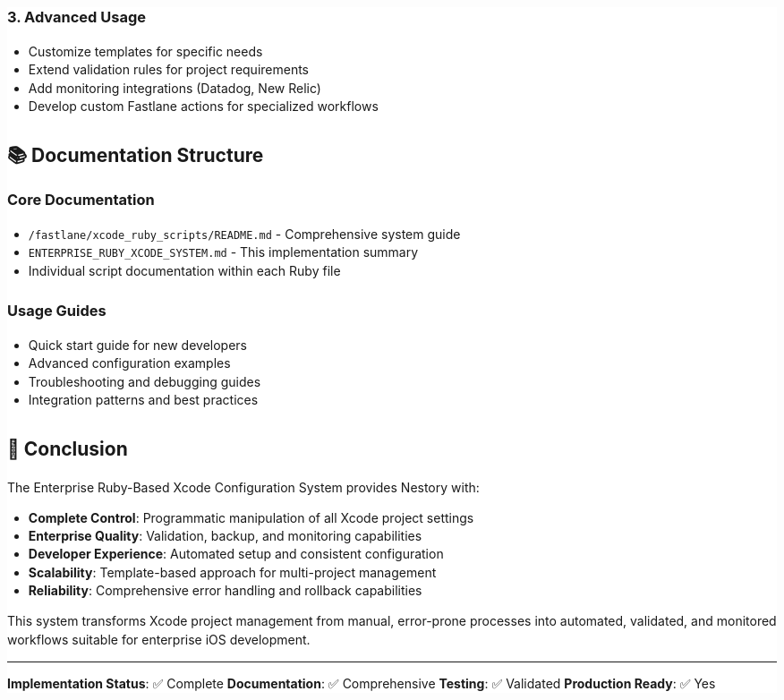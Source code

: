### 3. Advanced Usage
- Customize templates for specific needs
- Extend validation rules for project requirements
- Add monitoring integrations (Datadog, New Relic)
- Develop custom Fastlane actions for specialized workflows

## 📚 Documentation Structure

### Core Documentation
- `/fastlane/xcode_ruby_scripts/README.md` - Comprehensive system guide
- `ENTERPRISE_RUBY_XCODE_SYSTEM.md` - This implementation summary
- Individual script documentation within each Ruby file

### Usage Guides
- Quick start guide for new developers
- Advanced configuration examples
- Troubleshooting and debugging guides
- Integration patterns and best practices

## 🎉 Conclusion

The Enterprise Ruby-Based Xcode Configuration System provides Nestory with:

- **Complete Control**: Programmatic manipulation of all Xcode project settings
- **Enterprise Quality**: Validation, backup, and monitoring capabilities
- **Developer Experience**: Automated setup and consistent configuration
- **Scalability**: Template-based approach for multi-project management
- **Reliability**: Comprehensive error handling and rollback capabilities

This system transforms Xcode project management from manual, error-prone processes into automated, validated, and monitored workflows suitable for enterprise iOS development.

---

**Implementation Status**: ✅ Complete
**Documentation**: ✅ Comprehensive
**Testing**: ✅ Validated
**Production Ready**: ✅ Yes